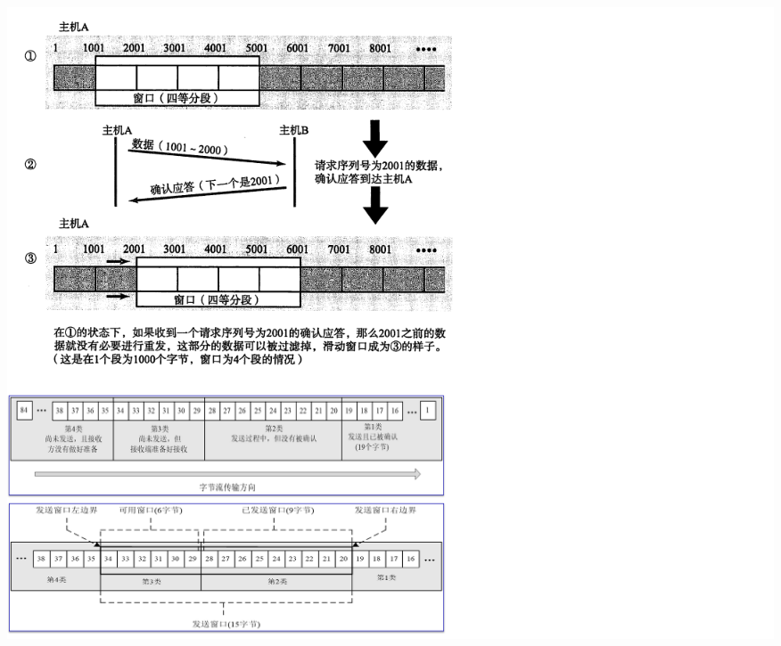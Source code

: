 ![滑动窗口](../image/network/TCP-滑动窗口.png)

<img src="../image/network/TCP-滑动窗口1.png" alt="图例" style="zoom:48%;" />

<img src="../image/network/TCP-滑动窗口2.png" alt="图例" style="zoom:48%;" />

